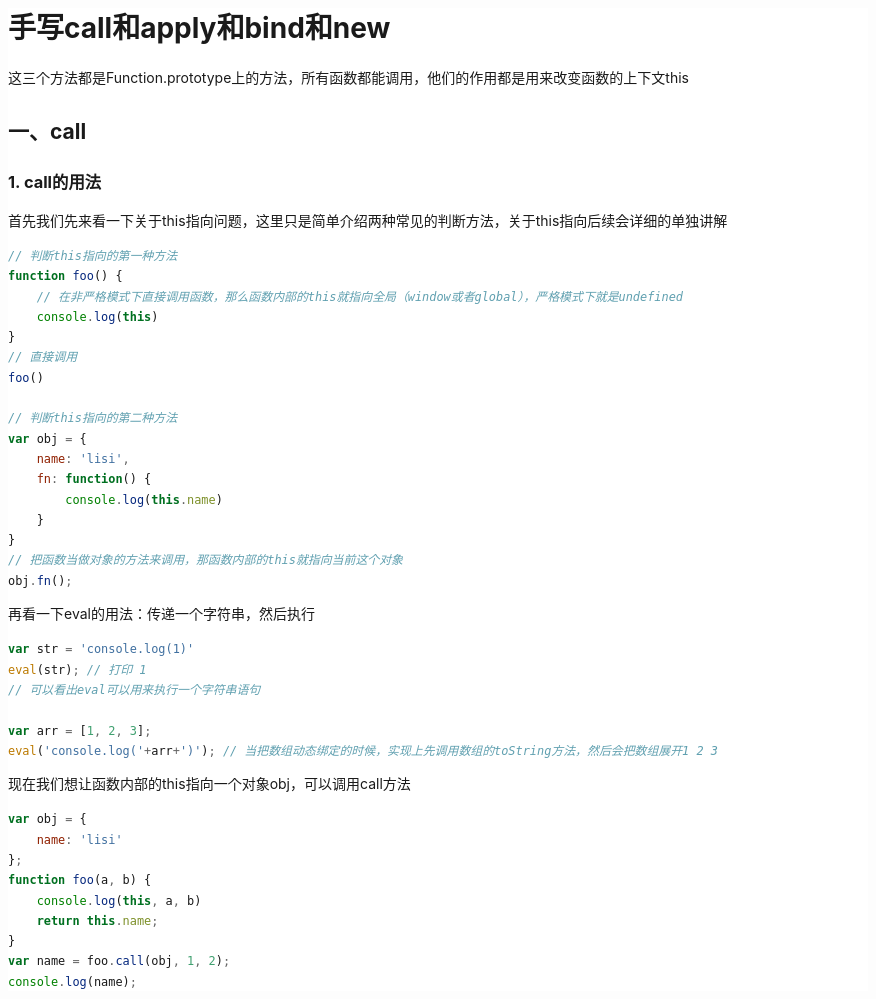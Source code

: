 # 手写call和apply和bind和new

这三个方法都是Function.prototype上的方法，所有函数都能调用，他们的作用都是用来改变函数的上下文this

## 一、call

### 1. call的用法

首先我们先来看一下关于this指向问题，这里只是简单介绍两种常见的判断方法，关于this指向后续会详细的单独讲解

```javascript
// 判断this指向的第一种方法
function foo() {
    // 在非严格模式下直接调用函数，那么函数内部的this就指向全局（window或者global），严格模式下就是undefined
    console.log(this)
}
// 直接调用
foo()

// 判断this指向的第二种方法
var obj = {
    name: 'lisi',
    fn: function() {
        console.log(this.name)
    }
}
// 把函数当做对象的方法来调用，那函数内部的this就指向当前这个对象
obj.fn();
```

再看一下eval的用法：传递一个字符串，然后执行

```javascript
var str = 'console.log(1)'
eval(str); // 打印 1
// 可以看出eval可以用来执行一个字符串语句

var arr = [1, 2, 3];
eval('console.log('+arr+')'); // 当把数组动态绑定的时候，实现上先调用数组的toString方法，然后会把数组展开1 2 3
```

现在我们想让函数内部的this指向一个对象obj，可以调用call方法

```javascript
var obj = {
    name: 'lisi'
};
function foo(a, b) {
    console.log(this, a, b)
    return this.name;
}
var name = foo.call(obj, 1, 2);
console.log(name);
```
